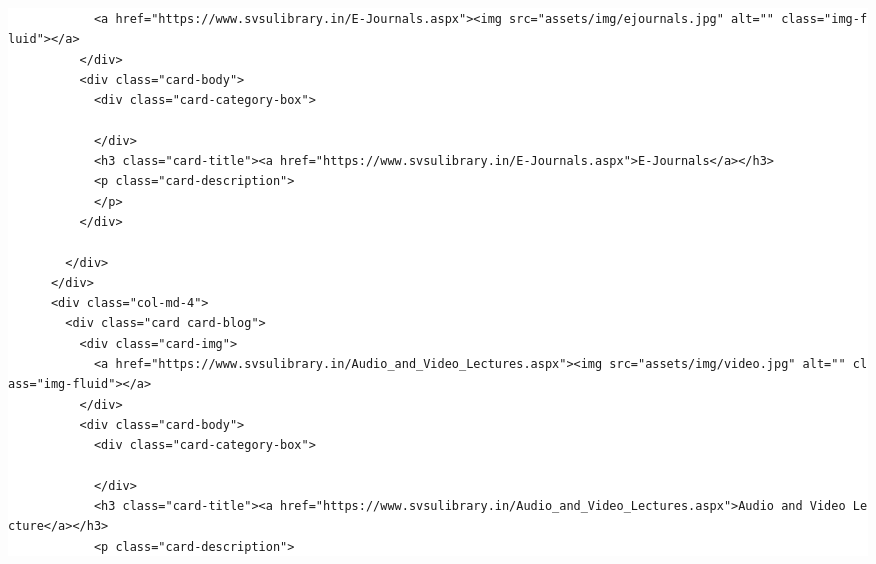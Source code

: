                 <a href="https://www.svsulibrary.in/E-Journals.aspx"><img src="assets/img/ejournals.jpg" alt="" class="img-fluid"></a>
              </div>
              <div class="card-body">
                <div class="card-category-box">
                  
                </div>
                <h3 class="card-title"><a href="https://www.svsulibrary.in/E-Journals.aspx">E-Journals</a></h3>
                <p class="card-description">
                </p>
              </div>
              
            </div>
          </div>
          <div class="col-md-4">
            <div class="card card-blog">
              <div class="card-img">
                <a href="https://www.svsulibrary.in/Audio_and_Video_Lectures.aspx"><img src="assets/img/video.jpg" alt="" class="img-fluid"></a>
              </div>
              <div class="card-body">
                <div class="card-category-box">
                  
                </div>
                <h3 class="card-title"><a href="https://www.svsulibrary.in/Audio_and_Video_Lectures.aspx">Audio and Video Lecture</a></h3>
                <p class="card-description">
